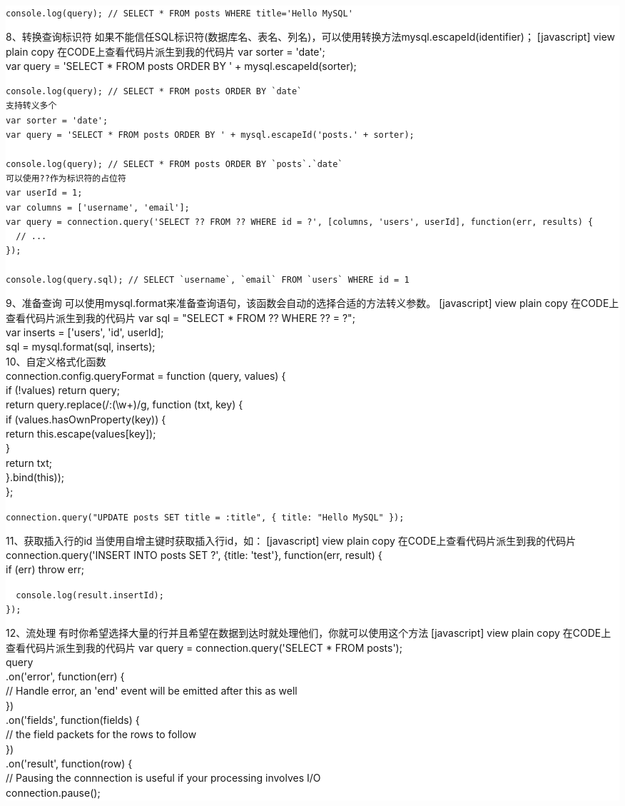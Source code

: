     console.log(query); // SELECT * FROM posts WHERE title='Hello MySQL'  

8、转换查询标识符
如果不能信任SQL标识符(数据库名、表名、列名)，可以使用转换方法mysql.escapeId(identifier)；
[javascript] view plain copy 在CODE上查看代码片派生到我的代码片
var sorter = 'date';  
    var query = 'SELECT * FROM posts ORDER BY ' + mysql.escapeId(sorter);  
  
    console.log(query); // SELECT * FROM posts ORDER BY `date`  
    支持转义多个  
    var sorter = 'date';  
    var query = 'SELECT * FROM posts ORDER BY ' + mysql.escapeId('posts.' + sorter);  
  
    console.log(query); // SELECT * FROM posts ORDER BY `posts`.`date`  
    可以使用??作为标识符的占位符  
    var userId = 1;  
    var columns = ['username', 'email'];  
    var query = connection.query('SELECT ?? FROM ?? WHERE id = ?', [columns, 'users', userId], function(err, results) {  
      // ...  
    });  
  
    console.log(query.sql); // SELECT `username`, `email` FROM `users` WHERE id = 1  

9、准备查询
可以使用mysql.format来准备查询语句，该函数会自动的选择合适的方法转义参数。
[javascript] view plain copy 在CODE上查看代码片派生到我的代码片
var sql = "SELECT * FROM ?? WHERE ?? = ?";  
    var inserts = ['users', 'id', userId];  
    sql = mysql.format(sql, inserts);  
    10、自定义格式化函数  
    connection.config.queryFormat = function (query, values) {  
      if (!values) return query;  
      return query.replace(/\:(\w+)/g, function (txt, key) {  
        if (values.hasOwnProperty(key)) {  
          return this.escape(values[key]);  
        }  
        return txt;  
      }.bind(this));  
    };  
  
    connection.query("UPDATE posts SET title = :title", { title: "Hello MySQL" });  

11、获取插入行的id
当使用自增主键时获取插入行id，如：
[javascript] view plain copy 在CODE上查看代码片派生到我的代码片
connection.query('INSERT INTO posts SET ?', {title: 'test'}, function(err, result) {  
      if (err) throw err;  
  
      console.log(result.insertId);  
    });  

12、流处理
有时你希望选择大量的行并且希望在数据到达时就处理他们，你就可以使用这个方法
[javascript] view plain copy 在CODE上查看代码片派生到我的代码片
var query = connection.query('SELECT * FROM posts');  
    query  
      .on('error', function(err) {  
        // Handle error, an 'end' event will be emitted after this as well  
      })  
      .on('fields', function(fields) {  
        // the field packets for the rows to follow  
      })  
      .on('result', function(row) {  
        // Pausing the connnection is useful if your processing involves I/O  
        connection.pause();  
  